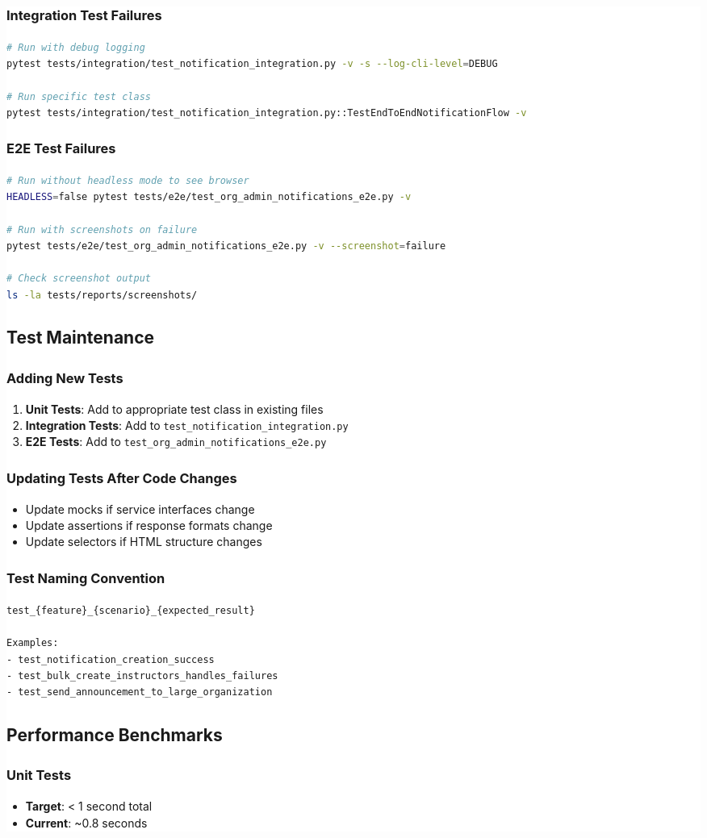 ### Integration Test Failures
```bash
# Run with debug logging
pytest tests/integration/test_notification_integration.py -v -s --log-cli-level=DEBUG

# Run specific test class
pytest tests/integration/test_notification_integration.py::TestEndToEndNotificationFlow -v
```

### E2E Test Failures
```bash
# Run without headless mode to see browser
HEADLESS=false pytest tests/e2e/test_org_admin_notifications_e2e.py -v

# Run with screenshots on failure
pytest tests/e2e/test_org_admin_notifications_e2e.py -v --screenshot=failure

# Check screenshot output
ls -la tests/reports/screenshots/
```

## Test Maintenance

### Adding New Tests
1. **Unit Tests**: Add to appropriate test class in existing files
2. **Integration Tests**: Add to `test_notification_integration.py`
3. **E2E Tests**: Add to `test_org_admin_notifications_e2e.py`

### Updating Tests After Code Changes
- Update mocks if service interfaces change
- Update assertions if response formats change
- Update selectors if HTML structure changes

### Test Naming Convention
```
test_{feature}_{scenario}_{expected_result}

Examples:
- test_notification_creation_success
- test_bulk_create_instructors_handles_failures
- test_send_announcement_to_large_organization
```

## Performance Benchmarks

### Unit Tests
- **Target**: < 1 second total
- **Current**: ~0.8 seconds

